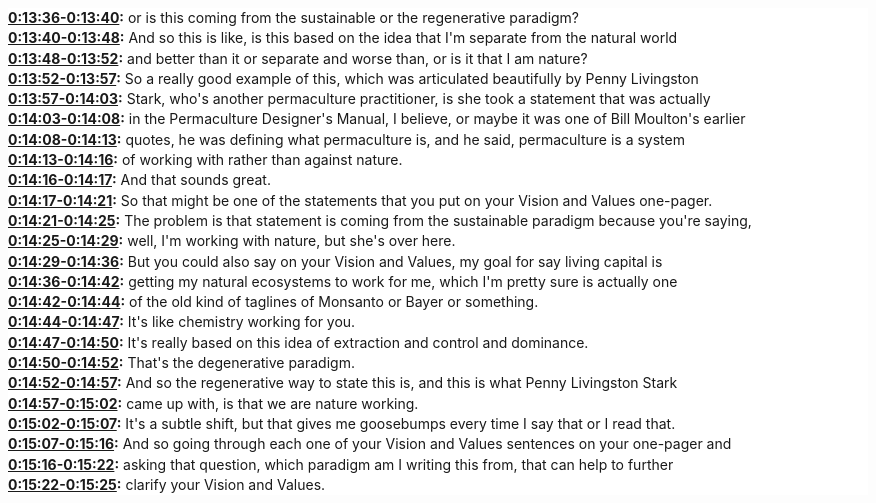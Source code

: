 **[0:13:36-0:13:40](https://regenerativeskills.com/step-1-in-building-your-permaculture-property-with-verge-permaculture/#t=0:13:36):**  or is this coming from the sustainable or the regenerative paradigm?  
**[0:13:40-0:13:48](https://regenerativeskills.com/step-1-in-building-your-permaculture-property-with-verge-permaculture/#t=0:13:40):**  And so this is like, is this based on the idea that I'm separate from the natural world  
**[0:13:48-0:13:52](https://regenerativeskills.com/step-1-in-building-your-permaculture-property-with-verge-permaculture/#t=0:13:48):**  and better than it or separate and worse than, or is it that I am nature?  
**[0:13:52-0:13:57](https://regenerativeskills.com/step-1-in-building-your-permaculture-property-with-verge-permaculture/#t=0:13:52):**  So a really good example of this, which was articulated beautifully by Penny Livingston  
**[0:13:57-0:14:03](https://regenerativeskills.com/step-1-in-building-your-permaculture-property-with-verge-permaculture/#t=0:13:57):**  Stark, who's another permaculture practitioner, is she took a statement that was actually  
**[0:14:03-0:14:08](https://regenerativeskills.com/step-1-in-building-your-permaculture-property-with-verge-permaculture/#t=0:14:03):**  in the Permaculture Designer's Manual, I believe, or maybe it was one of Bill Moulton's earlier  
**[0:14:08-0:14:13](https://regenerativeskills.com/step-1-in-building-your-permaculture-property-with-verge-permaculture/#t=0:14:08):**  quotes, he was defining what permaculture is, and he said, permaculture is a system  
**[0:14:13-0:14:16](https://regenerativeskills.com/step-1-in-building-your-permaculture-property-with-verge-permaculture/#t=0:14:13):**  of working with rather than against nature.  
**[0:14:16-0:14:17](https://regenerativeskills.com/step-1-in-building-your-permaculture-property-with-verge-permaculture/#t=0:14:16):**  And that sounds great.  
**[0:14:17-0:14:21](https://regenerativeskills.com/step-1-in-building-your-permaculture-property-with-verge-permaculture/#t=0:14:17):**  So that might be one of the statements that you put on your Vision and Values one-pager.  
**[0:14:21-0:14:25](https://regenerativeskills.com/step-1-in-building-your-permaculture-property-with-verge-permaculture/#t=0:14:21):**  The problem is that statement is coming from the sustainable paradigm because you're saying,  
**[0:14:25-0:14:29](https://regenerativeskills.com/step-1-in-building-your-permaculture-property-with-verge-permaculture/#t=0:14:25):**  well, I'm working with nature, but she's over here.  
**[0:14:29-0:14:36](https://regenerativeskills.com/step-1-in-building-your-permaculture-property-with-verge-permaculture/#t=0:14:29):**  But you could also say on your Vision and Values, my goal for say living capital is  
**[0:14:36-0:14:42](https://regenerativeskills.com/step-1-in-building-your-permaculture-property-with-verge-permaculture/#t=0:14:36):**  getting my natural ecosystems to work for me, which I'm pretty sure is actually one  
**[0:14:42-0:14:44](https://regenerativeskills.com/step-1-in-building-your-permaculture-property-with-verge-permaculture/#t=0:14:42):**  of the old kind of taglines of Monsanto or Bayer or something.  
**[0:14:44-0:14:47](https://regenerativeskills.com/step-1-in-building-your-permaculture-property-with-verge-permaculture/#t=0:14:44):**  It's like chemistry working for you.  
**[0:14:47-0:14:50](https://regenerativeskills.com/step-1-in-building-your-permaculture-property-with-verge-permaculture/#t=0:14:47):**  It's really based on this idea of extraction and control and dominance.  
**[0:14:50-0:14:52](https://regenerativeskills.com/step-1-in-building-your-permaculture-property-with-verge-permaculture/#t=0:14:50):**  That's the degenerative paradigm.  
**[0:14:52-0:14:57](https://regenerativeskills.com/step-1-in-building-your-permaculture-property-with-verge-permaculture/#t=0:14:52):**  And so the regenerative way to state this is, and this is what Penny Livingston Stark  
**[0:14:57-0:15:02](https://regenerativeskills.com/step-1-in-building-your-permaculture-property-with-verge-permaculture/#t=0:14:57):**  came up with, is that we are nature working.  
**[0:15:02-0:15:07](https://regenerativeskills.com/step-1-in-building-your-permaculture-property-with-verge-permaculture/#t=0:15:02):**  It's a subtle shift, but that gives me goosebumps every time I say that or I read that.  
**[0:15:07-0:15:16](https://regenerativeskills.com/step-1-in-building-your-permaculture-property-with-verge-permaculture/#t=0:15:07):**  And so going through each one of your Vision and Values sentences on your one-pager and  
**[0:15:16-0:15:22](https://regenerativeskills.com/step-1-in-building-your-permaculture-property-with-verge-permaculture/#t=0:15:16):**  asking that question, which paradigm am I writing this from, that can help to further  
**[0:15:22-0:15:25](https://regenerativeskills.com/step-1-in-building-your-permaculture-property-with-verge-permaculture/#t=0:15:22):**  clarify your Vision and Values.  